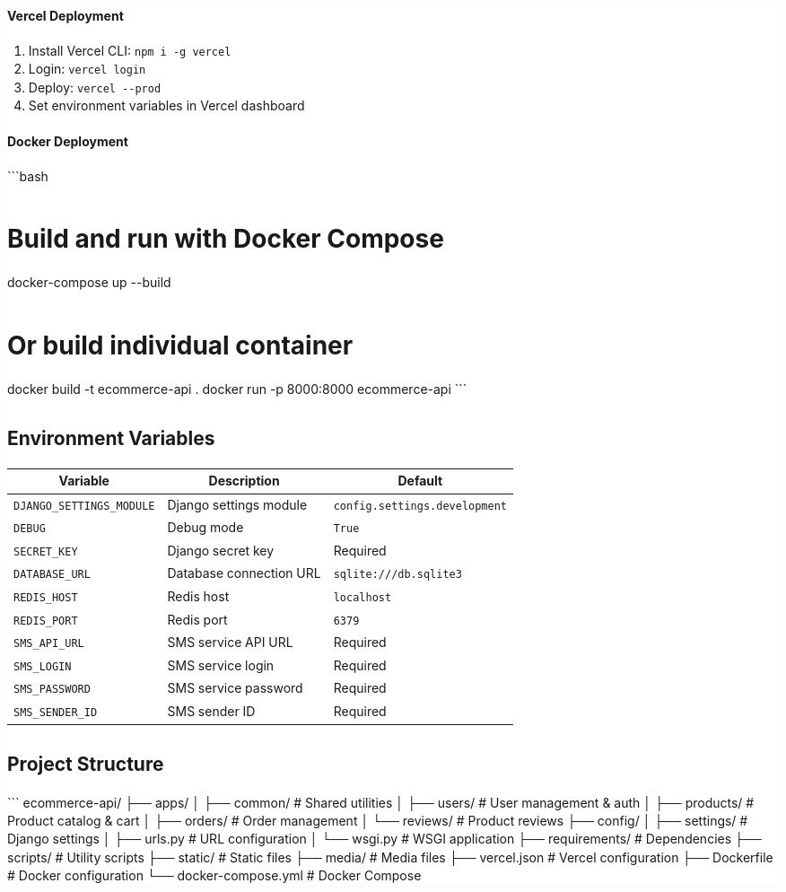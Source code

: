 #### Vercel Deployment

1. Install Vercel CLI: `npm i -g vercel`
2. Login: `vercel login`
3. Deploy: `vercel --prod`
4. Set environment variables in Vercel dashboard

#### Docker Deployment

\`\`\`bash
# Build and run with Docker Compose
docker-compose up --build

# Or build individual container
docker build -t ecommerce-api .
docker run -p 8000:8000 ecommerce-api
\`\`\`

## Environment Variables

| Variable | Description | Default |
|----------|-------------|---------|
| `DJANGO_SETTINGS_MODULE` | Django settings module | `config.settings.development` |
| `DEBUG` | Debug mode | `True` |
| `SECRET_KEY` | Django secret key | Required |
| `DATABASE_URL` | Database connection URL | `sqlite:///db.sqlite3` |
| `REDIS_HOST` | Redis host | `localhost` |
| `REDIS_PORT` | Redis port | `6379` |
| `SMS_API_URL` | SMS service API URL | Required |
| `SMS_LOGIN` | SMS service login | Required |
| `SMS_PASSWORD` | SMS service password | Required |
| `SMS_SENDER_ID` | SMS sender ID | Required |

## Project Structure

\`\`\`
ecommerce-api/
├── apps/
│   ├── common/          # Shared utilities
│   ├── users/           # User management & auth
│   ├── products/        # Product catalog & cart
│   ├── orders/          # Order management
│   └── reviews/         # Product reviews
├── config/
│   ├── settings/        # Django settings
│   ├── urls.py         # URL configuration
│   └── wsgi.py         # WSGI application
├── requirements/        # Dependencies
├── scripts/            # Utility scripts
├── static/             # Static files
├── media/              # Media files
├── vercel.json         # Vercel configuration
├── Dockerfile          # Docker configuration
└── docker-compose.yml  # Docker Compose
